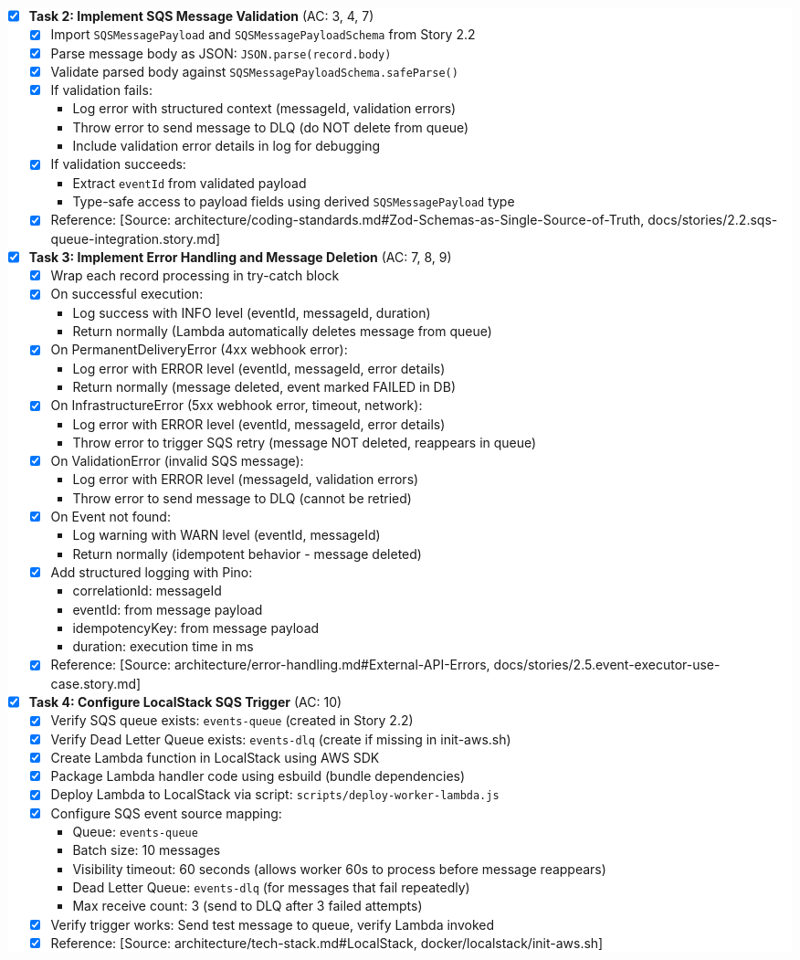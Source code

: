 - [x] **Task 2: Implement SQS Message Validation** (AC: 3, 4, 7)
  - [x] Import `SQSMessagePayload` and `SQSMessagePayloadSchema` from Story 2.2
  - [x] Parse message body as JSON: `JSON.parse(record.body)`
  - [x] Validate parsed body against `SQSMessagePayloadSchema.safeParse()`
  - [x] If validation fails:
    - Log error with structured context (messageId, validation errors)
    - Throw error to send message to DLQ (do NOT delete from queue)
    - Include validation error details in log for debugging
  - [x] If validation succeeds:
    - Extract `eventId` from validated payload
    - Type-safe access to payload fields using derived `SQSMessagePayload` type
  - [x] Reference: [Source: architecture/coding-standards.md#Zod-Schemas-as-Single-Source-of-Truth, docs/stories/2.2.sqs-queue-integration.story.md]

- [x] **Task 3: Implement Error Handling and Message Deletion** (AC: 7, 8, 9)
  - [x] Wrap each record processing in try-catch block
  - [x] On successful execution:
    - Log success with INFO level (eventId, messageId, duration)
    - Return normally (Lambda automatically deletes message from queue)
  - [x] On PermanentDeliveryError (4xx webhook error):
    - Log error with ERROR level (eventId, messageId, error details)
    - Return normally (message deleted, event marked FAILED in DB)
  - [x] On InfrastructureError (5xx webhook error, timeout, network):
    - Log error with ERROR level (eventId, messageId, error details)
    - Throw error to trigger SQS retry (message NOT deleted, reappears in queue)
  - [x] On ValidationError (invalid SQS message):
    - Log error with ERROR level (messageId, validation errors)
    - Throw error to send message to DLQ (cannot be retried)
  - [x] On Event not found:
    - Log warning with WARN level (eventId, messageId)
    - Return normally (idempotent behavior - message deleted)
  - [x] Add structured logging with Pino:
    - correlationId: messageId
    - eventId: from message payload
    - idempotencyKey: from message payload
    - duration: execution time in ms
  - [x] Reference: [Source: architecture/error-handling.md#External-API-Errors, docs/stories/2.5.event-executor-use-case.story.md]

- [x] **Task 4: Configure LocalStack SQS Trigger** (AC: 10)
  - [x] Verify SQS queue exists: `events-queue` (created in Story 2.2)
  - [x] Verify Dead Letter Queue exists: `events-dlq` (create if missing in init-aws.sh)
  - [x] Create Lambda function in LocalStack using AWS SDK
  - [x] Package Lambda handler code using esbuild (bundle dependencies)
  - [x] Deploy Lambda to LocalStack via script: `scripts/deploy-worker-lambda.js`
  - [x] Configure SQS event source mapping:
    - Queue: `events-queue`
    - Batch size: 10 messages
    - Visibility timeout: 60 seconds (allows worker 60s to process before message reappears)
    - Dead Letter Queue: `events-dlq` (for messages that fail repeatedly)
    - Max receive count: 3 (send to DLQ after 3 failed attempts)
  - [x] Verify trigger works: Send test message to queue, verify Lambda invoked
  - [x] Reference: [Source: architecture/tech-stack.md#LocalStack, docker/localstack/init-aws.sh]
